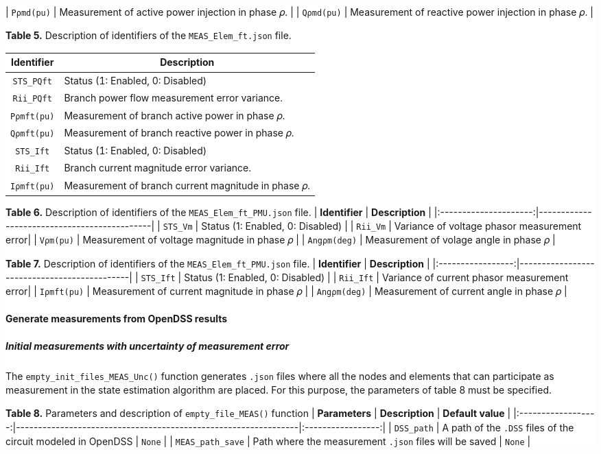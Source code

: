 | ``Pρmd(pu)``          | Measurement of active power injection in phase 𝜌.                             |
| ``Qρmd(pu)``          | Measurement of reactive power injection in phase 𝜌.                           |

**Table 5.** Description of identifiers of the ``MEAS_Elem_ft.json`` file.

| **Identifier**        | **Description**                                    |
|:---------------------:|----------------------------------------------------|
| ``STS_PQft``          | Status (1: Enabled, 0: Disabled)                   |
| ``Rii_PQft``          | Branch power flow measurement error variance.      |
| ``Pρmft(pu)``         | Measurement of branch active power in phase 𝜌.     |
| ``Qρmft(pu)``         | Measurement of branch reactive power in phase 𝜌.   |
| ``STS_Ift``           | Status (1: Enabled, 0: Disabled)                   |
| ``Rii_Ift``           | Branch current magnitude error variance.           |
| ``Iρmft(pu)``         | Measurement of branch current magnitude in phase 𝜌.|

**Table 6.** Description of identifiers of the ``MEAS_Elem_ft_PMU.json`` file.
| **Identifier**     |                   **Description**           |
|:---------------------:|---------------------------------------------|
| ``STS_Vm``            | Status (1: Enabled, 0: Disabled)            |
| ``Rii_Vm``            | Variance of voltage phasor measurement error|
| ``Vρm(pu)``           | Measurement of voltage magnitude in phase 𝜌 |
| ``Angρm(deg)``        | Measurement of volage angle in phase 𝜌      |

**Table 7.** Description of identifiers of the ``MEAS_Elem_ft_PMU.json`` file.
| **Identifier**    |                 **Description**             |
|:-----------------:|---------------------------------------------|
| ``STS_Ift``       | Status (1: Enabled, 0: Disabled)            |
| ``Rii_Ift``       | Variance of current phasor measurement error|
| ``Iρmft(pu)``     | Measurement of current magnitude in phase 𝜌 |
| ``Angρm(deg)``    | Measurement of current angle in phase 𝜌     |

<div id='id5' />

#### Generate measurements from OpenDSS results

##### Initial measurements with uncertainty of measurement error

The ``empty_init_files_MEAS_Unc()`` function generates ``.json`` files where all the nodes and elements that can participate as measurement in the state estimation algorithm are placed. For this purpose, the parameters of table 8 must be specified.

**Table 8.** Parameters and description of ``empty_file_MEAS()`` function
|    **Parameters**   |                           **Description**                     | **Default value** |
|:------------------:|----------------------------------------------------------------|:-----------------:|
| ``DSS_path``       | A path of the ``.DSS`` files of the circuit modeled in OpenDSS | ``None``          |
| ``MEAS_path_save`` | Path where the measurement ``.json`` files will be saved       | ``None``          |
